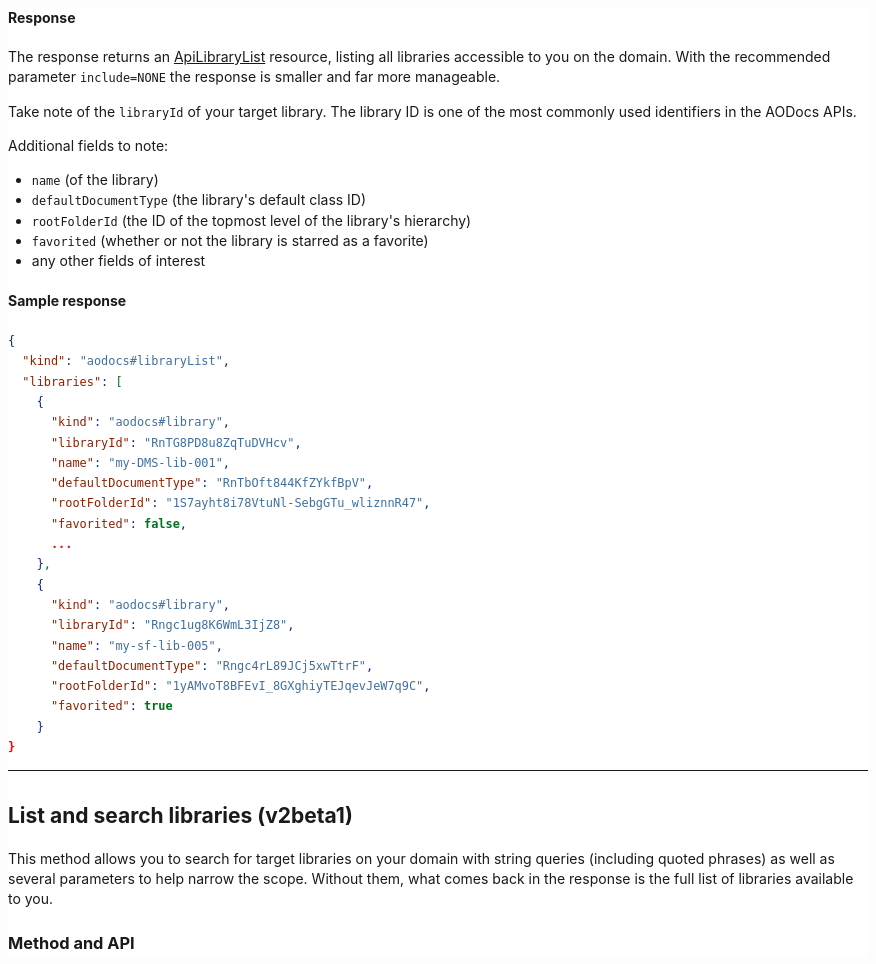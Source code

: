 
#### Response

The response returns an [ApiLibraryList](/docs/aodocs-staging.altirnao.com/1/types/ApiLibraryList) resource, listing all libraries accessible to you on the domain. With the recommended parameter `include=NONE` the response is smaller and far more manageable.

Take note of the `libraryId` of your target library. The library ID is one of the most commonly used identifiers in the AODocs APIs.

Additional fields to note:

*   `name` (of the library)
*   `defaultDocumentType` (the library's default class ID)
*   `rootFolderId` (the ID of the topmost level of the library's hierarchy)
*   `favorited` (whether or not the library is starred as a favorite)
*   any other fields of interest


#### Sample response


```json
{
  "kind": "aodocs#libraryList",
  "libraries": [
    {
      "kind": "aodocs#library",
      "libraryId": "RnTG8PD8u8ZqTuDVHcv",
      "name": "my-DMS-lib-001",
      "defaultDocumentType": "RnTbOft844KfZYkfBpV",
      "rootFolderId": "1S7ayht8i78VtuNl-SebgGTu_wliznnR47",
      "favorited": false,
      ...
    },
    {
      "kind": "aodocs#library",
      "libraryId": "Rngc1ug8K6WmL3IjZ8",
      "name": "my-sf-lib-005",
      "defaultDocumentType": "Rngc4rL89JCj5xwTtrF",
      "rootFolderId": "1yAMvoT8BFEvI_8GXghiyTEJqevJeW7q9C",
      "favorited": true
    }
}
```

---

## List and search libraries (v2beta1)

This method allows you to search for target libraries on your domain with string queries (including quoted phrases) as well as several parameters to help narrow the scope. Without them, what comes back in the response is the full list of libraries available to you.

### Method and API
